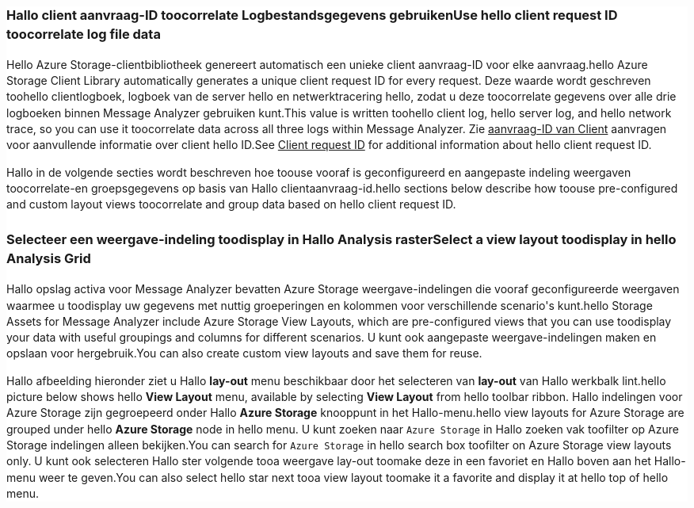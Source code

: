 ### <a name="use-hello-client-request-id-toocorrelate-log-file-data"></a><span data-ttu-id="13037-288">Hallo client aanvraag-ID toocorrelate Logbestandsgegevens gebruiken</span><span class="sxs-lookup"><span data-stu-id="13037-288">Use hello client request ID toocorrelate log file data</span></span>
<span data-ttu-id="13037-289">Hello Azure Storage-clientbibliotheek genereert automatisch een unieke client aanvraag-ID voor elke aanvraag.</span><span class="sxs-lookup"><span data-stu-id="13037-289">hello Azure Storage Client Library automatically generates a unique client request ID for every request.</span></span> <span data-ttu-id="13037-290">Deze waarde wordt geschreven toohello clientlogboek, logboek van de server hello en netwerktracering hello, zodat u deze toocorrelate gegevens over alle drie logboeken binnen Message Analyzer gebruiken kunt.</span><span class="sxs-lookup"><span data-stu-id="13037-290">This value is written toohello client log, hello server log, and hello network trace, so you can use it toocorrelate data across all three logs within Message Analyzer.</span></span> <span data-ttu-id="13037-291">Zie [aanvraag-ID van Client](storage-monitoring-diagnosing-troubleshooting.md#client-request-id) aanvragen voor aanvullende informatie over client hello ID.</span><span class="sxs-lookup"><span data-stu-id="13037-291">See [Client request ID](storage-monitoring-diagnosing-troubleshooting.md#client-request-id) for additional information about hello client request ID.</span></span>

<span data-ttu-id="13037-292">Hallo in de volgende secties wordt beschreven hoe toouse vooraf is geconfigureerd en aangepaste indeling weergaven toocorrelate-en groepsgegevens op basis van Hallo clientaanvraag-id.</span><span class="sxs-lookup"><span data-stu-id="13037-292">hello sections below describe how toouse pre-configured and custom layout views toocorrelate and group data based on hello client request ID.</span></span>

### <a name="select-a-view-layout-toodisplay-in-hello-analysis-grid"></a><span data-ttu-id="13037-293">Selecteer een weergave-indeling toodisplay in Hallo Analysis raster</span><span class="sxs-lookup"><span data-stu-id="13037-293">Select a view layout toodisplay in hello Analysis Grid</span></span>
<span data-ttu-id="13037-294">Hallo opslag activa voor Message Analyzer bevatten Azure Storage weergave-indelingen die vooraf geconfigureerde weergaven waarmee u toodisplay uw gegevens met nuttig groeperingen en kolommen voor verschillende scenario's kunt.</span><span class="sxs-lookup"><span data-stu-id="13037-294">hello Storage Assets for Message Analyzer include Azure Storage View Layouts, which are pre-configured views that you can use toodisplay your data with useful groupings and columns for different scenarios.</span></span> <span data-ttu-id="13037-295">U kunt ook aangepaste weergave-indelingen maken en opslaan voor hergebruik.</span><span class="sxs-lookup"><span data-stu-id="13037-295">You can also create custom view layouts and save them for reuse.</span></span>

<span data-ttu-id="13037-296">Hallo afbeelding hieronder ziet u Hallo **lay-out** menu beschikbaar door het selecteren van **lay-out** van Hallo werkbalk lint.</span><span class="sxs-lookup"><span data-stu-id="13037-296">hello picture below shows hello **View Layout** menu, available by selecting **View Layout** from hello toolbar ribbon.</span></span> <span data-ttu-id="13037-297">Hallo indelingen voor Azure Storage zijn gegroepeerd onder Hallo **Azure Storage** knooppunt in het Hallo-menu.</span><span class="sxs-lookup"><span data-stu-id="13037-297">hello view layouts for Azure Storage are grouped under hello **Azure Storage** node in hello menu.</span></span> <span data-ttu-id="13037-298">U kunt zoeken naar `Azure Storage` in Hallo zoeken vak toofilter op Azure Storage indelingen alleen bekijken.</span><span class="sxs-lookup"><span data-stu-id="13037-298">You can search for `Azure Storage` in hello search box toofilter on Azure Storage view layouts only.</span></span> <span data-ttu-id="13037-299">U kunt ook selecteren Hallo ster volgende tooa weergave lay-out toomake deze in een favoriet en Hallo boven aan het Hallo-menu weer te geven.</span><span class="sxs-lookup"><span data-stu-id="13037-299">You can also select hello star next tooa view layout toomake it a favorite and display it at hello top of hello menu.</span></span>
